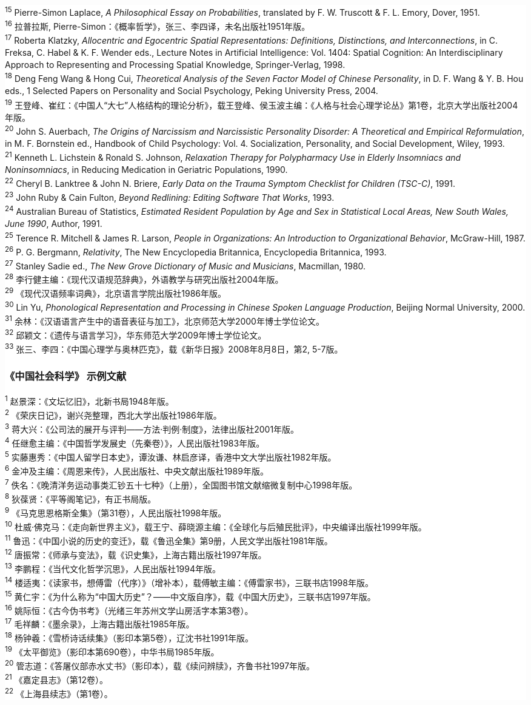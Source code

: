 <sup>15</sup> Pierre-Simon Laplace, <i>A Philosophical Essay on Probabilities</i>, translated by F. W. Truscott &#38; F. L. Emory, Dover, 1951.<br>
<sup>16</sup> 拉普拉斯, Pierre-Simon：《概率哲学》，张三、李四译，未名出版社1951年版。<br>
<sup>17</sup> Roberta Klatzky, <i>Allocentric and Egocentric Spatial Representations: Definitions, Distinctions, and Interconnections</i>, in C. Freksa, C. Habel &#38; K. F. Wender eds., Lecture Notes in Artificial Intelligence: Vol. 1404: Spatial Cognition: An Interdisciplinary Approach to Representing and Processing Spatial Knowledge, Springer-Verlag, 1998.<br>
<sup>18</sup> Deng Feng Wang &#38; Hong Cui, <i>Theoretical Analysis of the Seven Factor Model of Chinese Personality</i>, in D. F. Wang &#38; Y. B. Hou eds., 1 Selected Papers on Personality and Social Psychology, Peking University Press, 2004.<br>
<sup>19</sup> 王登峰、崔红：《中国人“大七”人格结构的理论分析》，载王登峰、侯玉波主编：《人格与社会心理学论丛》第1卷，北京大学出版社2004年版。<br>
<sup>20</sup> John S. Auerbach, <i>The Origins of Narcissism and Narcissistic Personality Disorder: A Theoretical and Empirical Reformulation</i>, in M. F. Bornstein ed., Handbook of Child Psychology: Vol. 4. Socialization, Personality, and Social Development, Wiley, 1993.<br>
<sup>21</sup> Kenneth L. Lichstein &#38; Ronald S. Johnson, <i>Relaxation Therapy for Polypharmacy Use in Elderly Insomniacs and Noninsomniacs</i>, in Reducing Medication in Geriatric Populations, 1990.<br>
<sup>22</sup> Cheryl B. Lanktree &#38; John N. Briere, <i>Early Data on the Trauma Symptom Checklist for Children (TSC-C)</i>, 1991.<br>
<sup>23</sup> John Ruby &#38; Cain Fulton, <i>Beyond Redlining: Editing Software That Works</i>, 1993.<br>
<sup>24</sup> Australian Bureau of Statistics, <i>Estimated Resident Population by Age and Sex in Statistical Local Areas, New South Wales, June 1990</i>, Author, 1991.<br>
<sup>25</sup> Terence R. Mitchell &#38; James R. Larson, <i>People in Organizations: An Introduction to Organizational Behavior</i>, McGraw-Hill, 1987.<br>
<sup>26</sup> P. G. Bergmann, <i>Relativity</i>, The New Encyclopedia Britannica, Encyclopedia Britannica, 1993.<br>
<sup>27</sup> Stanley Sadie ed., <i>The New Grove Dictionary of Music and Musicians</i>, Macmillan, 1980.<br>
<sup>28</sup> 李行健主编：《现代汉语规范辞典》，外语教学与研究出版社2004年版。<br>
<sup>29</sup> 《现代汉语频率词典》，北京语言学院出版社1986年版。<br>
<sup>30</sup> Lin Yu, <i>Phonological Representation and Processing in Chinese Spoken Language Production</i>, Beijing Normal University, 2000.<br>
<sup>31</sup> 余林：《汉语语言产生中的语音表征与加工》，北京师范大学2000年博士学位论文。<br>
<sup>32</sup> 邱颖文：《遗传与语言学习》，华东师范大学2009年博士学位论文。<br>
<sup>33</sup> 张三、李四：《中国心理学与奥林匹克》，载《新华日报》2008年8月8日，第2, 5-7版。<br>




### 《中国社会科学》 示例文献



<sup>1</sup> 赵景深：《文坛忆旧》，北新书局1948年版。<br>
<sup>2</sup> 《荣庆日记》，谢兴尧整理，西北大学出版社1986年版。<br>
<sup>3</sup> 蒋大兴：《公司法的展开与评判——方法·判例·制度》，法律出版社2001年版。<br>
<sup>4</sup> 任继愈主编：《中国哲学发展史（先秦卷）》，人民出版社1983年版。<br>
<sup>5</sup> 实藤惠秀：《中国人留学日本史》，谭汝谦、林启彦译，香港中文大学出版社1982年版。<br>
<sup>6</sup> 金冲及主编：《周恩来传》，人民出版社、中央文献出版社1989年版。<br>
<sup>7</sup> 佚名：《晚清洋务运动事类汇钞五十七种》（上册），全国图书馆文献缩微复制中心1998年版。<br>
<sup>8</sup> 狄葆贤：《平等阁笔记》，有正书局版。<br>
<sup>9</sup> 《马克思恩格斯全集》（第31卷），人民出版社1998年版。<br>
<sup>10</sup> 杜威·佛克马：《走向新世界主义》，载王宁、薛晓源主编：《全球化与后殖民批评》，中央编译出版社1999年版。<br>
<sup>11</sup> 鲁迅：《中国小说的历史的变迁》，载《鲁迅全集》第9册，人民文学出版社1981年版。<br>
<sup>12</sup> 唐振常：《师承与变法》，载《识史集》，上海古籍出版社1997年版。<br>
<sup>13</sup> 李鹏程：《当代文化哲学沉思》，人民出版社1994年版。<br>
<sup>14</sup> 楼适夷：《读家书，想傅雷（代序）》（增补本），载傅敏主编：《傅雷家书》，三联书店1998年版。<br>
<sup>15</sup> 黄仁宇：《为什么称为“中国大历史”？——中文版自序》，载《中国大历史》，三联书店1997年版。<br>
<sup>16</sup> 姚际恒：《古今伪书考》（光绪三年苏州文学山房活字本第3卷）。<br>
<sup>17</sup> 毛祥麟：《墨余录》，上海古籍出版社1985年版。<br>
<sup>18</sup> 杨钟羲：《雪桥诗话续集》（影印本第5卷），辽沈书社1991年版。<br>
<sup>19</sup> 《太平御览》（影印本第690卷），中华书局1985年版。<br>
<sup>20</sup> 管志道：《答屠仪部赤水丈书》（影印本），载《续问辨牍》，齐鲁书社1997年版。<br>
<sup>21</sup> 《嘉定县志》（第12卷）。<br>
<sup>22</sup> 《上海县续志》（第1卷）。<br>